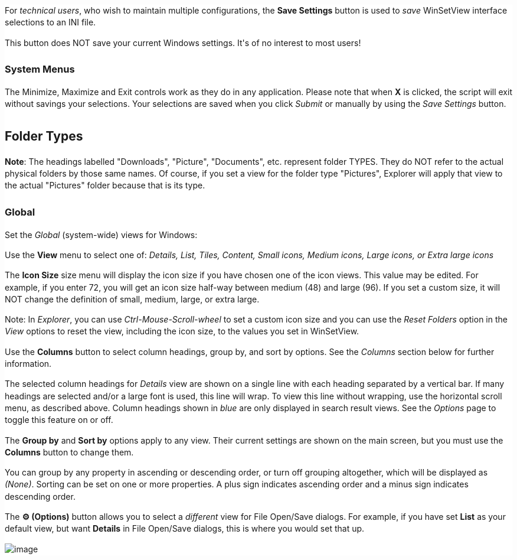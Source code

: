 For *technical users*, who wish to maintain multiple configurations, the **Save Settings** button is used to *save* WinSetView interface selections to an INI file.

This button does NOT save your current Windows settings. It's of no interest to most users!

### System Menus

The Minimize, Maximize and Exit controls work as they do in any application. Please note that when **X** is clicked, the script will exit without savings your selections. Your selections are saved when you click *Submit* or manually by using the *Save Settings* button.


## Folder Types

**Note**: The headings labelled "Downloads", "Picture", "Documents", etc. represent folder TYPES. They do NOT refer to the actual physical folders by those same names. Of course, if you set a view for the folder type "Pictures", Explorer will apply that view to the actual "Pictures" folder because that is its type.

### Global

Set the *Global* (system-wide) views for Windows:

Use the **View** menu to select one of: *Details, List, Tiles, Content, Small icons, Medium icons, Large icons, or Extra large icons*

The **Icon Size** size menu will display the icon size if you have chosen one of the icon views. This value may be edited. For example, if you enter 72, you will get an icon size half-way between medium (48) and large (96). If you set a custom size, it will NOT change the definition of small, medium, large, or extra large.

Note: In *Explorer*, you can use *Ctrl-Mouse-Scroll-wheel* to set a custom icon size and you can use the *Reset Folders* option in the *View* options to reset the view, including the icon size, to the values you set in WinSetView.

Use the **Columns** button to select column headings, group by, and sort by options. See the *Columns* section below for further information.

The selected column headings for *Details* view are shown on a single line with each heading separated by a vertical bar. If many headings are selected and/or a large font is used, this line will wrap. To view this line without wrapping, use the horizontal scroll menu, as described above. Column headings shown in *blue* are only displayed in search result views. See the *Options* page to toggle this feature on or off.

The **Group by** and **Sort by** options apply to any view. Their current settings are shown on the main screen, but you must use the **Columns** button to change them.

You can group by any property in ascending or descending order, or turn off grouping altogether, which will be displayed as *(None)*. Sorting can be set on one or more properties. A plus sign indicates ascending order and a minus sign indicates descending order.

The **⚙ (Options)** button allows you to select a _different_ view for File Open/Save dialogs. For example, if you have set **List** as your default view, but want **Details** in File Open/Save dialogs, this is where you would set that up.

![image](https://github.com/LesFerch/WinSetView/assets/79026235/7f684ac7-2be2-4384-907a-0e4a77d15891)
